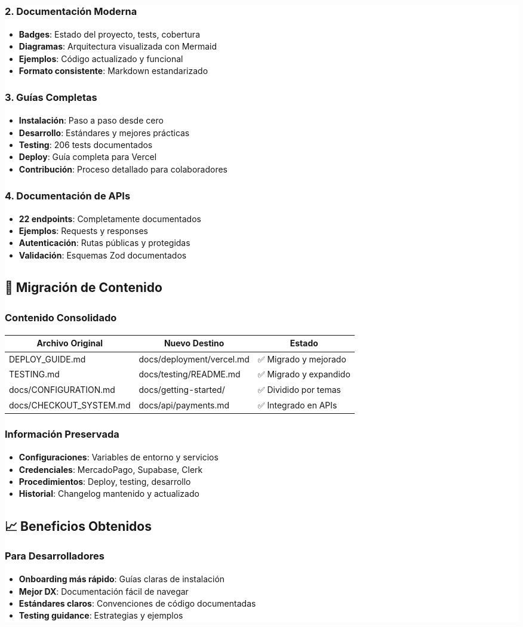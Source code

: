 ### **2. Documentación Moderna**

- **Badges**: Estado del proyecto, tests, cobertura
- **Diagramas**: Arquitectura visualizada con Mermaid
- **Ejemplos**: Código actualizado y funcional
- **Formato consistente**: Markdown estandarizado

### **3. Guías Completas**

- **Instalación**: Paso a paso desde cero
- **Desarrollo**: Estándares y mejores prácticas
- **Testing**: 206 tests documentados
- **Deploy**: Guía completa para Vercel
- **Contribución**: Proceso detallado para colaboradores

### **4. Documentación de APIs**

- **22 endpoints**: Completamente documentados
- **Ejemplos**: Requests y responses
- **Autenticación**: Rutas públicas y protegidas
- **Validación**: Esquemas Zod documentados

## 🔄 Migración de Contenido

### **Contenido Consolidado**

| Archivo Original        | Nuevo Destino             | Estado                 |
| ----------------------- | ------------------------- | ---------------------- |
| DEPLOY_GUIDE.md         | docs/deployment/vercel.md | ✅ Migrado y mejorado  |
| TESTING.md              | docs/testing/README.md    | ✅ Migrado y expandido |
| docs/CONFIGURATION.md   | docs/getting-started/     | ✅ Dividido por temas  |
| docs/CHECKOUT_SYSTEM.md | docs/api/payments.md      | ✅ Integrado en APIs   |

### **Información Preservada**

- **Configuraciones**: Variables de entorno y servicios
- **Credenciales**: MercadoPago, Supabase, Clerk
- **Procedimientos**: Deploy, testing, desarrollo
- **Historial**: Changelog mantenido y actualizado

## 📈 Beneficios Obtenidos

### **Para Desarrolladores**

- **Onboarding más rápido**: Guías claras de instalación
- **Mejor DX**: Documentación fácil de navegar
- **Estándares claros**: Convenciones de código documentadas
- **Testing guidance**: Estrategias y ejemplos
